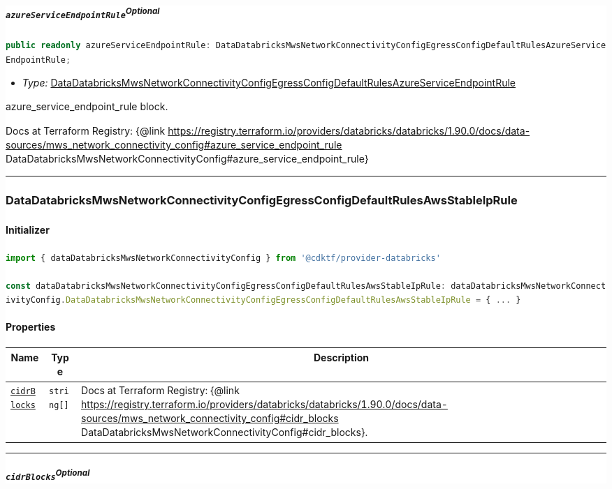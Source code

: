 
##### `azureServiceEndpointRule`<sup>Optional</sup> <a name="azureServiceEndpointRule" id="@cdktf/provider-databricks.dataDatabricksMwsNetworkConnectivityConfig.DataDatabricksMwsNetworkConnectivityConfigEgressConfigDefaultRules.property.azureServiceEndpointRule"></a>

```typescript
public readonly azureServiceEndpointRule: DataDatabricksMwsNetworkConnectivityConfigEgressConfigDefaultRulesAzureServiceEndpointRule;
```

- *Type:* <a href="#@cdktf/provider-databricks.dataDatabricksMwsNetworkConnectivityConfig.DataDatabricksMwsNetworkConnectivityConfigEgressConfigDefaultRulesAzureServiceEndpointRule">DataDatabricksMwsNetworkConnectivityConfigEgressConfigDefaultRulesAzureServiceEndpointRule</a>

azure_service_endpoint_rule block.

Docs at Terraform Registry: {@link https://registry.terraform.io/providers/databricks/databricks/1.90.0/docs/data-sources/mws_network_connectivity_config#azure_service_endpoint_rule DataDatabricksMwsNetworkConnectivityConfig#azure_service_endpoint_rule}

---

### DataDatabricksMwsNetworkConnectivityConfigEgressConfigDefaultRulesAwsStableIpRule <a name="DataDatabricksMwsNetworkConnectivityConfigEgressConfigDefaultRulesAwsStableIpRule" id="@cdktf/provider-databricks.dataDatabricksMwsNetworkConnectivityConfig.DataDatabricksMwsNetworkConnectivityConfigEgressConfigDefaultRulesAwsStableIpRule"></a>

#### Initializer <a name="Initializer" id="@cdktf/provider-databricks.dataDatabricksMwsNetworkConnectivityConfig.DataDatabricksMwsNetworkConnectivityConfigEgressConfigDefaultRulesAwsStableIpRule.Initializer"></a>

```typescript
import { dataDatabricksMwsNetworkConnectivityConfig } from '@cdktf/provider-databricks'

const dataDatabricksMwsNetworkConnectivityConfigEgressConfigDefaultRulesAwsStableIpRule: dataDatabricksMwsNetworkConnectivityConfig.DataDatabricksMwsNetworkConnectivityConfigEgressConfigDefaultRulesAwsStableIpRule = { ... }
```

#### Properties <a name="Properties" id="Properties"></a>

| **Name** | **Type** | **Description** |
| --- | --- | --- |
| <code><a href="#@cdktf/provider-databricks.dataDatabricksMwsNetworkConnectivityConfig.DataDatabricksMwsNetworkConnectivityConfigEgressConfigDefaultRulesAwsStableIpRule.property.cidrBlocks">cidrBlocks</a></code> | <code>string[]</code> | Docs at Terraform Registry: {@link https://registry.terraform.io/providers/databricks/databricks/1.90.0/docs/data-sources/mws_network_connectivity_config#cidr_blocks DataDatabricksMwsNetworkConnectivityConfig#cidr_blocks}. |

---

##### `cidrBlocks`<sup>Optional</sup> <a name="cidrBlocks" id="@cdktf/provider-databricks.dataDatabricksMwsNetworkConnectivityConfig.DataDatabricksMwsNetworkConnectivityConfigEgressConfigDefaultRulesAwsStableIpRule.property.cidrBlocks"></a>
